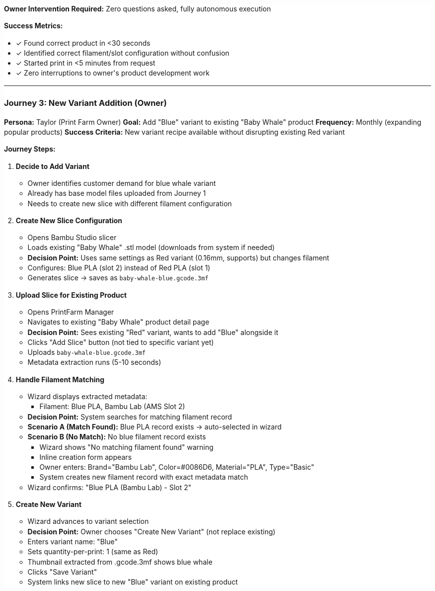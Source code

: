 **Owner Intervention Required:** Zero questions asked, fully autonomous execution

**Success Metrics:**
- ✓ Found correct product in <30 seconds
- ✓ Identified correct filament/slot configuration without confusion
- ✓ Started print in <5 minutes from request
- ✓ Zero interruptions to owner's product development work

---

### Journey 3: New Variant Addition (Owner)

**Persona:** Taylor (Print Farm Owner)
**Goal:** Add "Blue" variant to existing "Baby Whale" product
**Frequency:** Monthly (expanding popular products)
**Success Criteria:** New variant recipe available without disrupting existing Red variant

**Journey Steps:**

1. **Decide to Add Variant**
   - Owner identifies customer demand for blue whale variant
   - Already has base model files uploaded from Journey 1
   - Needs to create new slice with different filament configuration

2. **Create New Slice Configuration**
   - Opens Bambu Studio slicer
   - Loads existing "Baby Whale" .stl model (downloads from system if needed)
   - **Decision Point:** Uses same settings as Red variant (0.16mm, supports) but changes filament
   - Configures: Blue PLA (slot 2) instead of Red PLA (slot 1)
   - Generates slice → saves as `baby-whale-blue.gcode.3mf`

3. **Upload Slice for Existing Product**
   - Opens PrintFarm Manager
   - Navigates to existing "Baby Whale" product detail page
   - **Decision Point:** Sees existing "Red" variant, wants to add "Blue" alongside it
   - Clicks "Add Slice" button (not tied to specific variant yet)
   - Uploads `baby-whale-blue.gcode.3mf`
   - Metadata extraction runs (5-10 seconds)

4. **Handle Filament Matching**
   - Wizard displays extracted metadata:
     - Filament: Blue PLA, Bambu Lab (AMS Slot 2)
   - **Decision Point:** System searches for matching filament record
   - **Scenario A (Match Found):** Blue PLA record exists → auto-selected in wizard
   - **Scenario B (No Match):** No blue filament record exists
     - Wizard shows "No matching filament found" warning
     - Inline creation form appears
     - Owner enters: Brand="Bambu Lab", Color=#0086D6, Material="PLA", Type="Basic"
     - System creates new filament record with exact metadata match
   - Wizard confirms: "Blue PLA (Bambu Lab) - Slot 2"

5. **Create New Variant**
   - Wizard advances to variant selection
   - **Decision Point:** Owner chooses "Create New Variant" (not replace existing)
   - Enters variant name: "Blue"
   - Sets quantity-per-print: 1 (same as Red)
   - Thumbnail extracted from .gcode.3mf shows blue whale
   - Clicks "Save Variant"
   - System links new slice to new "Blue" variant on existing product
